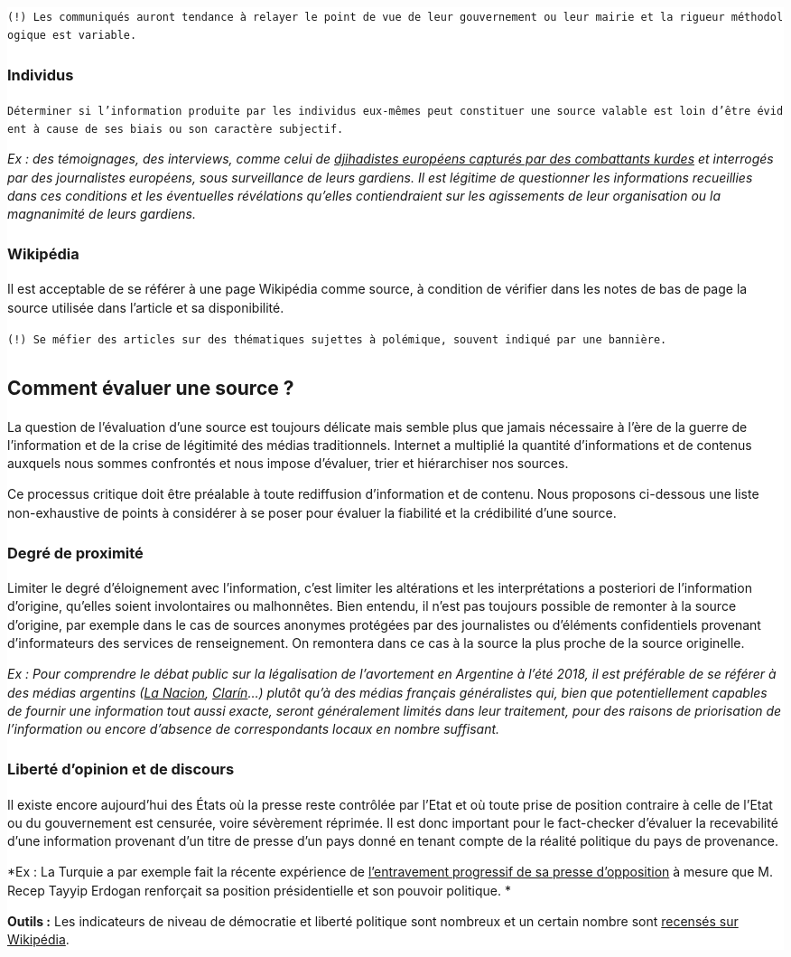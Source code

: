 ```(!) Les communiqués auront tendance à relayer le point de vue de leur gouvernement ou leur mairie et la rigueur méthodologique est variable.```

### Individus

```Déterminer si l’information produite par les individus eux-mêmes peut constituer une source valable est loin d’être évident à cause de ses biais ou son caractère subjectif.```

*Ex : des témoignages, des interviews, comme celui de [djihadistes européens capturés par des combattants kurdes](https://www.francetvinfo.fr/monde/proche-orient/offensive-jihadiste-en-irak/syrie-un-jihadiste-francais-face-a-son-geolier_2571977.html) et interrogés par des journalistes européens, sous surveillance de leurs gardiens. 
Il est légitime de questionner les informations recueillies dans ces conditions et les éventuelles révélations qu’elles contiendraient sur les agissements de leur organisation ou la magnanimité de leurs gardiens.*

### Wikipédia

Il est acceptable de se référer à une page Wikipédia comme source, à condition de vérifier dans les notes de bas de page la source utilisée dans l’article et sa disponibilité.

```(!) Se méfier des articles sur des thématiques sujettes à polémique, souvent indiqué par une bannière.```

## Comment évaluer une source ?

La question de l’évaluation d’une source est toujours délicate mais semble plus que jamais nécessaire à l’ère de la guerre de l’information et de la crise de légitimité des médias traditionnels. Internet a multiplié la quantité d’informations et de contenus auxquels nous sommes confrontés et nous impose d’évaluer, trier et hiérarchiser nos sources.

Ce processus  critique doit être préalable à toute rediffusion d’information et de contenu. Nous proposons ci-dessous une liste non-exhaustive de points à considérer à se poser pour évaluer la fiabilité et la crédibilité d’une source.

### Degré de proximité

Limiter le degré d’éloignement avec l’information, c’est limiter les altérations et les interprétations a posteriori de l’information d’origine, qu’elles soient involontaires ou malhonnêtes. Bien entendu, il n’est pas toujours possible de remonter à la source d’origine, par exemple dans le cas de sources anonymes protégées par des journalistes ou d’éléments confidentiels provenant d’informateurs des services de renseignement. On remontera dans ce cas à la source la plus proche de la source originelle.

*Ex : Pour comprendre le débat public sur la légalisation de l’avortement en Argentine à l’été 2018, il est préférable de se référer à des médias argentins ([La Nacion](https://www.lanacion.com.ar/2159529-el-debate-constitucional-sobre-la-legalizacion-del-aborto), [Clarín](https://www.clarin.com/sociedad/aborto-paso-paso-primer-panuelazo-rechazo-senado_0_Hk8BoXJ-m.html)…) plutôt qu’à des médias français généralistes qui, bien que potentiellement capables de fournir une information tout aussi exacte, seront généralement limités dans leur traitement, pour des raisons de priorisation de l’information ou encore d’absence de correspondants locaux en nombre suffisant.*

### Liberté d’opinion et de discours

Il existe encore aujourd’hui des États où la presse reste contrôlée par l’Etat et où toute prise de position contraire à celle de l’Etat ou du gouvernement est censurée, voire sévèrement  réprimée. Il est donc important pour le fact-checker d’évaluer la recevabilité d’une information provenant d’un titre de presse d’un pays donné en tenant compte de la réalité politique du pays de provenance.

*Ex : La Turquie a par exemple fait la récente expérience  de [l’entravement progressif de sa presse d’opposition](https://www.theguardian.com/world/2016/aug/29/stop-the-press-turkey-crackdown-journalists-overdrive-since-coup) à mesure que M. Recep Tayyip Erdogan  renforçait sa position présidentielle  et son pouvoir politique. *

**Outils :** Les indicateurs de niveau de démocratie et  liberté politique sont nombreux et un certain nombre sont [recensés sur Wikipédia](https://en.wikipedia.org/wiki/List_of_freedom_indices). 
```